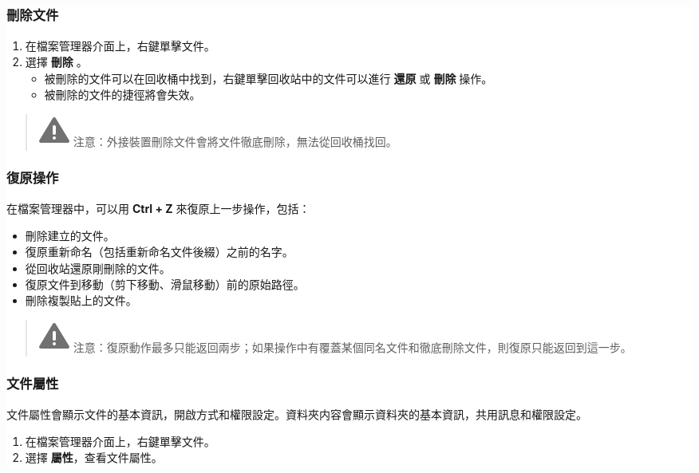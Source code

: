
### 刪除文件

1. 在檔案管理器介面上，右鍵單擊文件。
2. 選擇 **刪除** 。
   - 被刪除的文件可以在回收桶中找到，右鍵單擊回收站中的文件可以進行 **還原** 或 **刪除** 操作。
   - 被刪除的文件的捷徑將會失效。

> ![attention](../common/attention.svg) 注意：外接裝置刪除文件會將文件徹底刪除，無法從回收桶找回。

### 復原操作

在檔案管理器中，可以用 **Ctrl + Z** 來復原上一步操作，包括：

- 刪除建立的文件。
- 復原重新命名（包括重新命名文件後綴）之前的名字。
- 從回收站還原剛刪除的文件。
- 復原文件到移動（剪下移動、滑鼠移動）前的原始路徑。
- 刪除複製貼上的文件。

>![attention](../common/attention.svg) 注意：復原動作最多只能返回兩步；如果操作中有覆蓋某個同名文件和徹底刪除文件，則復原只能返回到這一步。

### 文件屬性

文件屬性會顯示文件的基本資訊，開啟方式和權限設定。資料夾内容會顯示資料夾的基本資訊，共用訊息和權限設定。

1. 在檔案管理器介面上，右鍵單擊文件。
2. 選擇 **屬性**，查看文件屬性。
